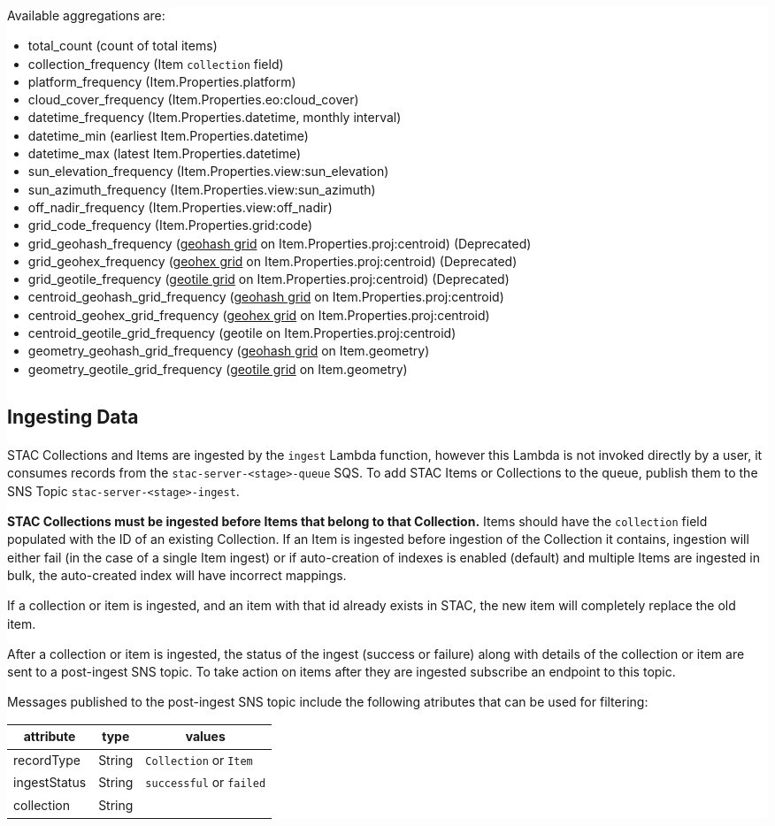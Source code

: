 Available aggregations are:

- total_count (count of total items)
- collection_frequency (Item `collection` field)
- platform_frequency (Item.Properties.platform)
- cloud_cover_frequency (Item.Properties.eo:cloud_cover)
- datetime_frequency (Item.Properties.datetime, monthly interval)
- datetime_min (earliest Item.Properties.datetime)
- datetime_max (latest Item.Properties.datetime)
- sun_elevation_frequency (Item.Properties.view:sun_elevation)
- sun_azimuth_frequency (Item.Properties.view:sun_azimuth)
- off_nadir_frequency (Item.Properties.view:off_nadir)
- grid_code_frequency (Item.Properties.grid:code)
- grid_geohash_frequency ([geohash grid](https://opensearch.org/docs/latest/aggregations/bucket/geohash-grid/) on Item.Properties.proj:centroid) (Deprecated)
- grid_geohex_frequency ([geohex grid](https://opensearch.org/docs/latest/aggregations/bucket/geohex-grid/) on Item.Properties.proj:centroid) (Deprecated)
- grid_geotile_frequency ([geotile grid](https://opensearch.org/docs/latest/aggregations/bucket/geotile-grid/) on Item.Properties.proj:centroid) (Deprecated)
- centroid_geohash_grid_frequency ([geohash grid](https://opensearch.org/docs/latest/aggregations/bucket/geohash-grid/)  on Item.Properties.proj:centroid)
- centroid_geohex_grid_frequency ([geohex grid](https://opensearch.org/docs/latest/aggregations/bucket/geohex-grid/) on Item.Properties.proj:centroid)
- centroid_geotile_grid_frequency (geotile on Item.Properties.proj:centroid)
- geometry_geohash_grid_frequency ([geohash grid](https://opensearch.org/docs/latest/aggregations/bucket/geohash-grid/) on Item.geometry)
- geometry_geotile_grid_frequency ([geotile grid](https://opensearch.org/docs/latest/aggregations/bucket/geotile-grid/) on Item.geometry)

## Ingesting Data

STAC Collections and Items are ingested by the `ingest` Lambda function, however this Lambda is not invoked directly by a user, it consumes records from the `stac-server-<stage>-queue` SQS. To add STAC Items or Collections to the queue, publish them to the SNS Topic `stac-server-<stage>-ingest`.

**STAC Collections must be ingested before Items that belong to that Collection.** Items should have the `collection` field populated with the ID of an existing Collection. If an Item is ingested before ingestion of the Collection it contains,
ingestion will either fail (in the case of a single Item ingest) or if auto-creation of indexes is enabled (default) and multiple Items are ingested in bulk, the auto-created index will have incorrect mappings.

If a collection or item is ingested, and an item with that id already exists in STAC, the new item will completely replace the old item.

After a collection or item is ingested, the status of the ingest (success or failure) along with details of the collection or item are sent to a post-ingest SNS topic. To take action on items after they are ingested subscribe an endpoint to this topic.

Messages published to the post-ingest SNS topic include the following atributes that can be used for filtering:

| attribute    | type   | values                   |
| ------------ | ------ | ------------------------ |
| recordType   | String | `Collection` or `Item`   |
| ingestStatus | String | `successful` or `failed` |
| collection   | String |                          |
